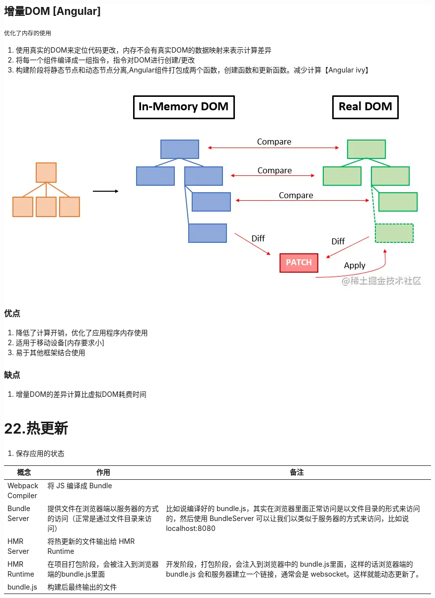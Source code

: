 ## 增量DOM [Angular]

`优化了内存的使用`

1. 使用真实的DOM来定位代码更改，内存不会有真实DOM的数据映射来表示计算差异
2. 将每一个组件编译成一组指令，指令对DOM进行创建/更改
3. 构建阶段将静态节点和动态节点分离,Angular组件打包成两个函数，创建函数和更新函数。减少计算【Angular ivy】

![memory](./memory.webp)

### 优点

1. 降低了计算开销，优化了应用程序内存使用
2. 适用于移动设备[内存要求小]
3. 易于其他框架结合使用

### 缺点

1. 增量DOM的差异计算比虚拟DOM耗费时间



# 22.热更新

1. 保存应用的状态

| **概念**         | **作用**                                                     | **备注**                                                     |
| ---------------- | ------------------------------------------------------------ | ------------------------------------------------------------ |
| Webpack Compiler | 将 JS 编译成 Bundle                                          |                                                              |
| Bundle Server    | 提供文件在浏览器端以服务器的方式的访问（正常是通过文件目录来访问） | 比如说编译好的 bundle.js，其实在浏览器里面正常访问是以文件目录的形式来访问的，然后使用 BundleServer 可以让我们以类似于服务器的方式来访问，比如说 localhost:8080 |
| HMR Server       | 将热更新的文件输出给 HMR Runtime                             |                                                              |
| HMR Runtime      | 在项目打包阶段，会被注入到浏览器端的bundle.js里面            | 开发阶段，打包阶段，会注入到浏览器中的 bundle.js里面，这样的话浏览器端的 bundle.js 会和服务器建立一个链接，通常会是 websocket。这样就能动态更新了。 |
| bundle.js        | 构建后最终输出的文件                                         |                                                              |
